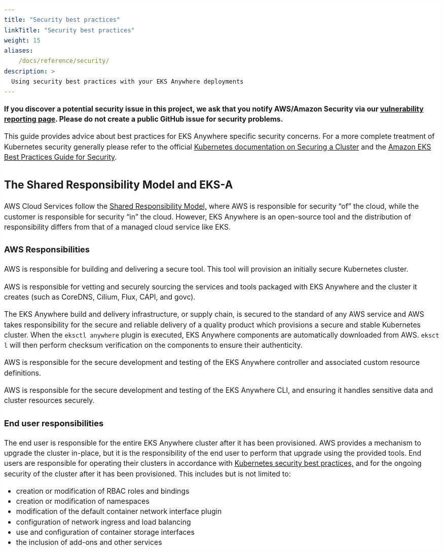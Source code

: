 ```yaml
---
title: "Security best practices"
linkTitle: "Security best practices"
weight: 15
aliases:
    /docs/reference/security/
description: >
  Using security best practices with your EKS Anywhere deployments
---
```


**If you discover a potential security issue in this project, we ask that you notify AWS/Amazon Security via our [vulnerability reporting page](http://aws.amazon.com/security/vulnerability-reporting/).
Please do not create a public GitHub issue for security problems.**

This guide provides advice about best practices for EKS Anywhere specific security concerns. 
For a more complete treatment of Kubernetes security generally please refer to the official [Kubernetes documentation on Securing a Cluster](https://kubernetes.io/docs/tasks/administer-cluster/securing-a-cluster/) and the [Amazon EKS Best Practices Guide for Security](https://aws.github.io/aws-eks-best-practices/security/docs/index.html).

## The Shared Responsibility Model and EKS-A
AWS Cloud Services follow the [Shared Responsibility Model,](https://aws.amazon.com/compliance/shared-responsibility-model/) where AWS is responsible for security “of” the cloud, while the customer is responsible for security “in” the cloud. 
However, EKS Anywhere is an open-source tool and the distribution of responsibility differs from that of a managed cloud service like EKS.

### AWS Responsibilities
AWS is responsible for building and delivering a secure tool. 
This tool will provision an initially secure Kubernetes cluster.

AWS is responsible for vetting and securely sourcing the services and tools packaged with EKS Anywhere and the cluster it creates (such as CoreDNS, Cilium, Flux, CAPI, and govc). 

The EKS Anywhere build and delivery infrastructure, or supply chain, is secured to the standard of any AWS service and AWS takes responsibility for the secure and reliable delivery of a quality product which provisions a secure and stable Kubernetes cluster. 
When the `eksctl anywhere` plugin is executed, EKS Anywhere components are automatically downloaded from AWS.
`eksctl` will then perform checksum verification on the components to ensure their authenticity.

AWS is responsible for the secure development and testing of the EKS Anywhere controller and associated custom resource definitions.

AWS is responsible for the secure development and testing of the EKS Anywhere CLI,
and ensuring it handles sensitive data and cluster resources securely.

### End user responsibilities
The end user is responsible for the entire EKS Anywhere cluster after it has been provisioned. 
AWS provides a mechanism to upgrade the cluster in-place, but it is the responsibility of the end user to perform that upgrade using the provided tools.
End users are responsible for operating their clusters in accordance with [Kubernetes security best practices,](https://kubernetes.io/docs/tasks/administer-cluster/securing-a-cluster/) 
and for the ongoing security of the cluster after it has been provisioned. 
This includes but is not limited to:
- creation or modification of RBAC roles and bindings
- creation or modification of namespaces
- modification of the default container network interface plugin
- configuration of network ingress and load balancing
- use and configuration of container storage interfaces
- the inclusion of add-ons and other services
